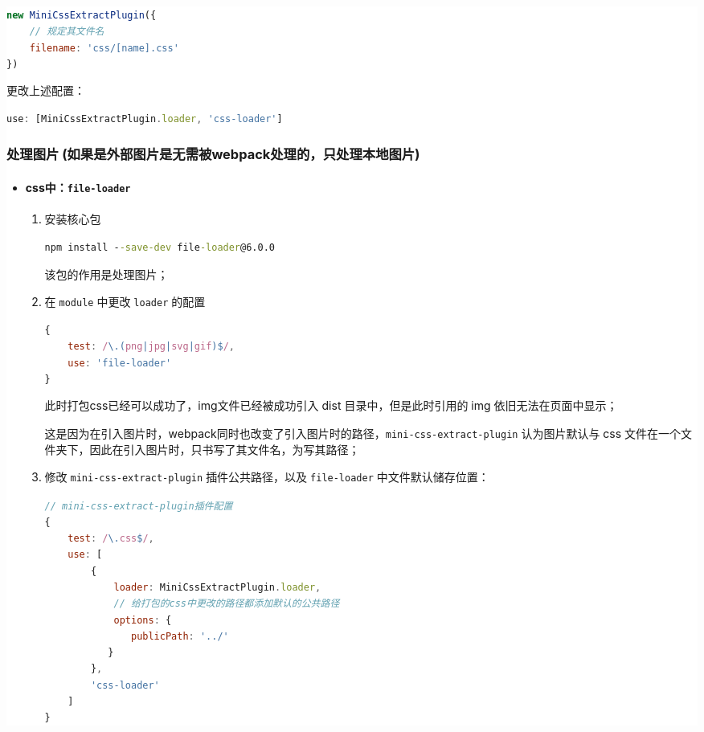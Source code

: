    ````js
   new MiniCssExtractPlugin({
       // 规定其文件名
       filename: 'css/[name].css'
   })
   ````

   更改上述配置：

   ````js
   use: [MiniCssExtractPlugin.loader, 'css-loader']
   ````



### 处理图片 (如果是外部图片是无需被webpack处理的，只处理本地图片)

- #### css中：`file-loader`

  1. 安装核心包

     ````cmd
     npm install --save-dev file-loader@6.0.0
     ````

     该包的作用是处理图片；

  2. 在 `module` 中更改 `loader` 的配置

     ````js
     {
         test: /\.(png|jpg|svg|gif)$/,
         use: 'file-loader'
     }
     ````

     此时打包css已经可以成功了，img文件已经被成功引入 dist 目录中，但是此时引用的 img 依旧无法在页面中显示；

     这是因为在引入图片时，webpack同时也改变了引入图片时的路径，`mini-css-extract-plugin` 认为图片默认与 css 文件在一个文件夹下，因此在引入图片时，只书写了其文件名，为写其路径；

  3. 修改 `mini-css-extract-plugin` 插件公共路径，以及 `file-loader` 中文件默认储存位置：

     ````js
     // mini-css-extract-plugin插件配置
     {
         test: /\.css$/,
         use: [
             {
                 loader: MiniCssExtractPlugin.loader,
                 // 给打包的css中更改的路径都添加默认的公共路径
                 options: {
                 	publicPath: '../'
             	}
             },
             'css-loader'
         ]
     }
     ````
